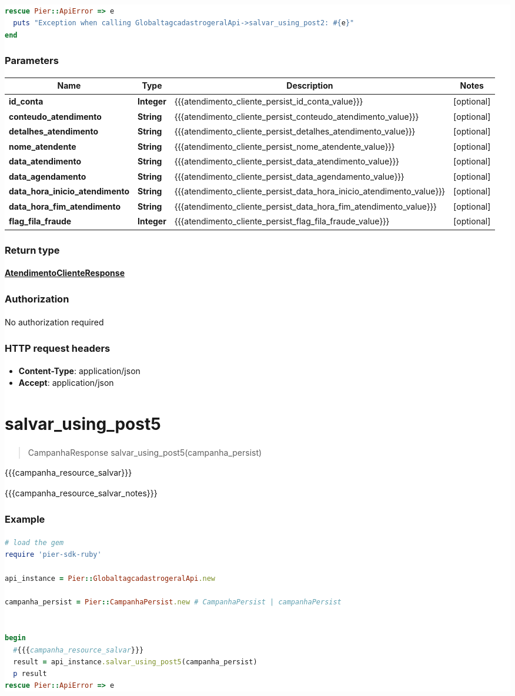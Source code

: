 ```ruby
rescue Pier::ApiError => e
  puts "Exception when calling GlobaltagcadastrogeralApi->salvar_using_post2: #{e}"
end
```

### Parameters

Name | Type | Description  | Notes
------------- | ------------- | ------------- | -------------
 **id_conta** | **Integer**| {{{atendimento_cliente_persist_id_conta_value}}} | [optional] 
 **conteudo_atendimento** | **String**| {{{atendimento_cliente_persist_conteudo_atendimento_value}}} | [optional] 
 **detalhes_atendimento** | **String**| {{{atendimento_cliente_persist_detalhes_atendimento_value}}} | [optional] 
 **nome_atendente** | **String**| {{{atendimento_cliente_persist_nome_atendente_value}}} | [optional] 
 **data_atendimento** | **String**| {{{atendimento_cliente_persist_data_atendimento_value}}} | [optional] 
 **data_agendamento** | **String**| {{{atendimento_cliente_persist_data_agendamento_value}}} | [optional] 
 **data_hora_inicio_atendimento** | **String**| {{{atendimento_cliente_persist_data_hora_inicio_atendimento_value}}} | [optional] 
 **data_hora_fim_atendimento** | **String**| {{{atendimento_cliente_persist_data_hora_fim_atendimento_value}}} | [optional] 
 **flag_fila_fraude** | **Integer**| {{{atendimento_cliente_persist_flag_fila_fraude_value}}} | [optional] 

### Return type

[**AtendimentoClienteResponse**](AtendimentoClienteResponse.md)

### Authorization

No authorization required

### HTTP request headers

 - **Content-Type**: application/json
 - **Accept**: application/json



# **salvar_using_post5**
> CampanhaResponse salvar_using_post5(campanha_persist)

{{{campanha_resource_salvar}}}

{{{campanha_resource_salvar_notes}}}

### Example
```ruby
# load the gem
require 'pier-sdk-ruby'

api_instance = Pier::GlobaltagcadastrogeralApi.new

campanha_persist = Pier::CampanhaPersist.new # CampanhaPersist | campanhaPersist


begin
  #{{{campanha_resource_salvar}}}
  result = api_instance.salvar_using_post5(campanha_persist)
  p result
rescue Pier::ApiError => e
```